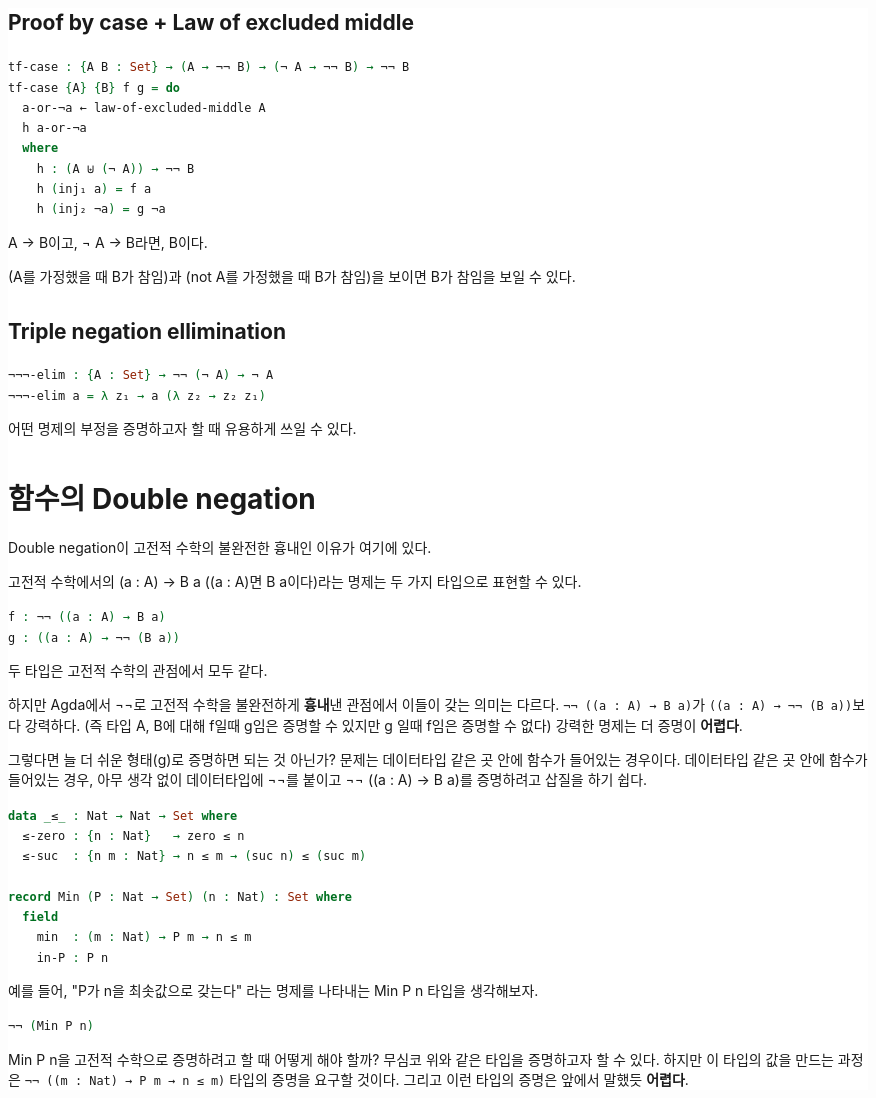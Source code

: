 ## Proof by case + Law of excluded middle
```agda
tf-case : {A B : Set} → (A → ¬¬ B) → (¬ A → ¬¬ B) → ¬¬ B
tf-case {A} {B} f g = do
  a-or-¬a ← law-of-excluded-middle A
  h a-or-¬a
  where
    h : (A ⊎ (¬ A)) → ¬¬ B
    h (inj₁ a) = f a
    h (inj₂ ¬a) = g ¬a
```
A → B이고, ¬ A → B라면, B이다.

(A를 가정했을 때 B가 참임)과 (not A를 가정했을 때 B가 참임)을 보이면 B가 참임을 보일 수 있다.

## Triple negation ellimination
```agda
¬¬¬-elim : {A : Set} → ¬¬ (¬ A) → ¬ A
¬¬¬-elim a = λ z₁ → a (λ z₂ → z₂ z₁)
```
어떤 명제의 부정을 증명하고자 할 때 유용하게 쓰일 수 있다.

# 함수의 Double negation
Double negation이 고전적 수학의 불완전한 흉내인 이유가 여기에 있다.

고전적 수학에서의 (a : A) → B a ((a : A)면 B a이다)라는 명제는 두 가지 타입으로 표현할 수 있다.

```agda
f : ¬¬ ((a : A) → B a)
g : ((a : A) → ¬¬ (B a))
```
두 타입은 고전적 수학의 관점에서 모두 같다.

하지만 Agda에서 ¬¬로 고전적 수학을 불완전하게 **흉내**낸 관점에서 이들이 갖는 의미는 다르다. `¬¬ ((a : A) → B a)`가 `((a : A) → ¬¬ (B a))`보다 강력하다. (즉 타입 A, B에 대해 f일때 g임은 증명할 수 있지만 g 일때 f임은 증명할 수 없다) 강력한 명제는 더 증명이 **어렵다**.

그렇다면 늘 더 쉬운 형태(g)로 증명하면 되는 것 아닌가? 문제는 데이터타입 같은 곳 안에 함수가 들어있는 경우이다. 데이터타입 같은 곳 안에 함수가 들어있는 경우, 아무 생각 없이 데이터타입에 ¬¬를 붙이고 ¬¬ ((a : A) → B a)를 증명하려고 삽질을 하기 쉽다.

```agda
data _≤_ : Nat → Nat → Set where
  ≤-zero : {n : Nat}   → zero ≤ n
  ≤-suc  : {n m : Nat} → n ≤ m → (suc n) ≤ (suc m)

record Min (P : Nat → Set) (n : Nat) : Set where
  field
    min  : (m : Nat) → P m → n ≤ m
    in-P : P n
```
예를 들어, "P가 n을 최솟값으로 갖는다" 라는 명제를 나타내는 Min P n 타입을 생각해보자.

```agda
¬¬ (Min P n)
```
Min P n을 고전적 수학으로 증명하려고 할 때 어떻게 해야 할까? 무심코 위와 같은 타입을 증명하고자 할 수 있다. 하지만 이 타입의 값을 만드는 과정은 `¬¬ ((m : Nat) → P m → n ≤ m)` 타입의 증명을 요구할 것이다. 그리고 이런 타입의 증명은 앞에서 말했듯 **어렵다**.
